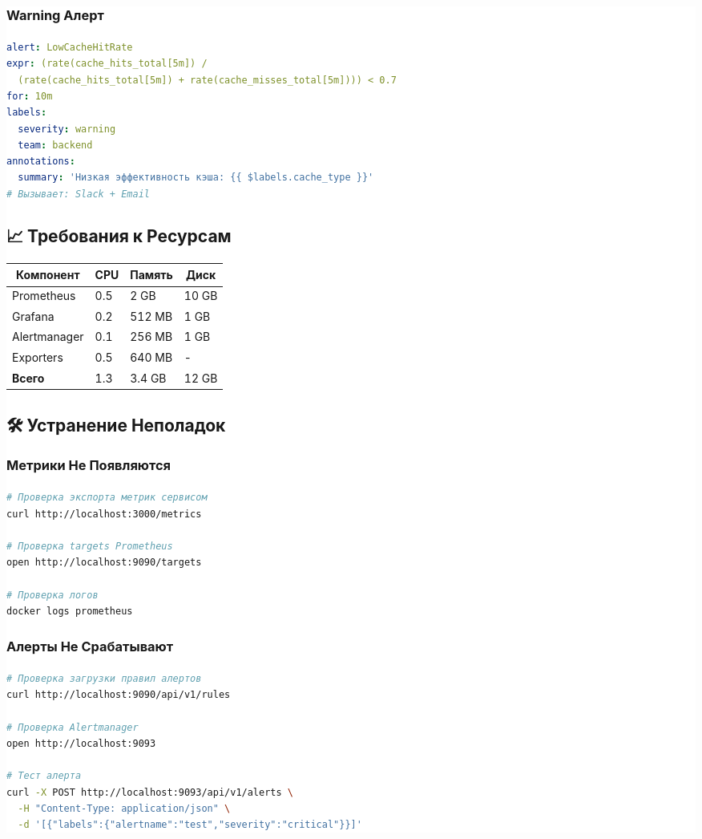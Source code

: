 ### Warning Алерт

```yaml
alert: LowCacheHitRate
expr: (rate(cache_hits_total[5m]) /
  (rate(cache_hits_total[5m]) + rate(cache_misses_total[5m]))) < 0.7
for: 10m
labels:
  severity: warning
  team: backend
annotations:
  summary: 'Низкая эффективность кэша: {{ $labels.cache_type }}'
# Вызывает: Slack + Email
```

## 📈 Требования к Ресурсам

| Компонент    | CPU | Память | Диск  |
| ------------ | --- | ------ | ----- |
| Prometheus   | 0.5 | 2 GB   | 10 GB |
| Grafana      | 0.2 | 512 MB | 1 GB  |
| Alertmanager | 0.1 | 256 MB | 1 GB  |
| Exporters    | 0.5 | 640 MB | -     |
| **Всего**    | 1.3 | 3.4 GB | 12 GB |

## 🛠️ Устранение Неполадок

### Метрики Не Появляются

```bash
# Проверка экспорта метрик сервисом
curl http://localhost:3000/metrics

# Проверка targets Prometheus
open http://localhost:9090/targets

# Проверка логов
docker logs prometheus
```

### Алерты Не Срабатывают

```bash
# Проверка загрузки правил алертов
curl http://localhost:9090/api/v1/rules

# Проверка Alertmanager
open http://localhost:9093

# Тест алерта
curl -X POST http://localhost:9093/api/v1/alerts \
  -H "Content-Type: application/json" \
  -d '[{"labels":{"alertname":"test","severity":"critical"}}]'
```
